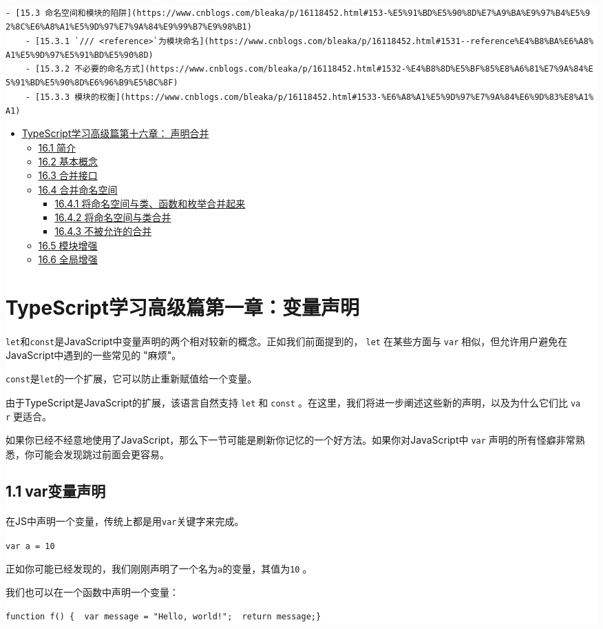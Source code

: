     - [15.3 命名空间和模块的陷阱](https://www.cnblogs.com/bleaka/p/16118452.html#153-%E5%91%BD%E5%90%8D%E7%A9%BA%E9%97%B4%E5%92%8C%E6%A8%A1%E5%9D%97%E7%9A%84%E9%99%B7%E9%98%B1)
        - [15.3.1 `/// <reference>`为模块命名](https://www.cnblogs.com/bleaka/p/16118452.html#1531--reference%E4%B8%BA%E6%A8%A1%E5%9D%97%E5%91%BD%E5%90%8D)
        - [15.3.2 不必要的命名方式](https://www.cnblogs.com/bleaka/p/16118452.html#1532-%E4%B8%8D%E5%BF%85%E8%A6%81%E7%9A%84%E5%91%BD%E5%90%8D%E6%96%B9%E5%BC%8F)
        - [15.3.3 模块的权衡](https://www.cnblogs.com/bleaka/p/16118452.html#1533-%E6%A8%A1%E5%9D%97%E7%9A%84%E6%9D%83%E8%A1%A1)
- [TypeScript学习高级篇第十六章： 声明合并](https://www.cnblogs.com/bleaka/p/16118452.html#typescript%E5%AD%A6%E4%B9%A0%E9%AB%98%E7%BA%A7%E7%AF%87%E7%AC%AC%E5%8D%81%E5%85%AD%E7%AB%A0-%E5%A3%B0%E6%98%8E%E5%90%88%E5%B9%B6)
    - [16.1 简介](https://www.cnblogs.com/bleaka/p/16118452.html#161-%E7%AE%80%E4%BB%8B)
    - [16.2 基本概念](https://www.cnblogs.com/bleaka/p/16118452.html#162-%E5%9F%BA%E6%9C%AC%E6%A6%82%E5%BF%B5)
    - [16.3 合并接口](https://www.cnblogs.com/bleaka/p/16118452.html#163-%E5%90%88%E5%B9%B6%E6%8E%A5%E5%8F%A3)
    - [16.4 合并命名空间](https://www.cnblogs.com/bleaka/p/16118452.html#164-%E5%90%88%E5%B9%B6%E5%91%BD%E5%90%8D%E7%A9%BA%E9%97%B4)
        - [16.4.1 将命名空间与类、函数和枚举合并起来](https://www.cnblogs.com/bleaka/p/16118452.html#1641-%E5%B0%86%E5%91%BD%E5%90%8D%E7%A9%BA%E9%97%B4%E4%B8%8E%E7%B1%BB%E5%87%BD%E6%95%B0%E5%92%8C%E6%9E%9A%E4%B8%BE%E5%90%88%E5%B9%B6%E8%B5%B7%E6%9D%A5)
        - [16.4.2 将命名空间与类合并](https://www.cnblogs.com/bleaka/p/16118452.html#1642-%E5%B0%86%E5%91%BD%E5%90%8D%E7%A9%BA%E9%97%B4%E4%B8%8E%E7%B1%BB%E5%90%88%E5%B9%B6)
        - [16.4.3 不被允许的合并](https://www.cnblogs.com/bleaka/p/16118452.html#1643-%E4%B8%8D%E8%A2%AB%E5%85%81%E8%AE%B8%E7%9A%84%E5%90%88%E5%B9%B6)
    - [16.5 模块增强](https://www.cnblogs.com/bleaka/p/16118452.html#165-%E6%A8%A1%E5%9D%97%E5%A2%9E%E5%BC%BA)
    - [16.6 全局增强](https://www.cnblogs.com/bleaka/p/16118452.html#166-%E5%85%A8%E5%B1%80%E5%A2%9E%E5%BC%BA)

# TypeScript学习高级篇第一章：变量声明

`let`和`const`是JavaScript中变量声明的两个相对较新的概念。正如我们前面提到的， `let` 在某些方面与 `var` 相似，但允许用户避免在JavaScript中遇到的一些常见的 "麻烦"。

`const`是`let`的一个扩展，它可以防止重新赋值给一个变量。

由于TypeScript是JavaScript的扩展，该语言自然支持 `let` 和 `const` 。在这里，我们将进一步阐述这些新的声明，以及为什么它们比 `var` 更适合。

如果你已经不经意地使用了JavaScript，那么下一节可能是刷新你记忆的一个好方法。如果你对JavaScript中 `var` 声明的所有怪癖非常熟悉，你可能会发现跳过前面会更容易。

## 1.1 var变量声明

在JS中声明一个变量，传统上都是用`var`关键字来完成。

```tsx
var a = 10
```

正如你可能已经发现的，我们刚刚声明了一个名为`a`的变量，其值为`10` 。

我们也可以在一个函数中声明一个变量：

```tsx
function f() {	var message = "Hello, world!";	return message;}
```
